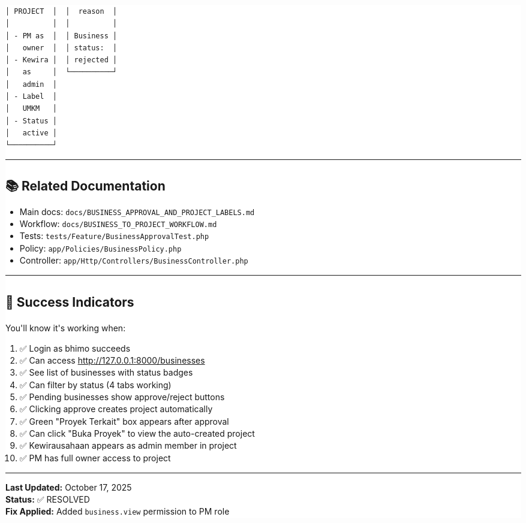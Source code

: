 ```
│ PROJECT  │  │  reason  │
│          │  │          │
│ - PM as  │  │ Business │
│   owner  │  │ status:  │
│ - Kewira │  │ rejected │
│   as     │  └──────────┘
│   admin  │
│ - Label  │
│   UMKM   │
│ - Status │
│   active │
└──────────┘
```

---

## 📚 Related Documentation

- Main docs: `docs/BUSINESS_APPROVAL_AND_PROJECT_LABELS.md`
- Workflow: `docs/BUSINESS_TO_PROJECT_WORKFLOW.md`
- Tests: `tests/Feature/BusinessApprovalTest.php`
- Policy: `app/Policies/BusinessPolicy.php`
- Controller: `app/Http/Controllers/BusinessController.php`

---

## 🎉 Success Indicators

You'll know it's working when:

1. ✅ Login as bhimo succeeds
2. ✅ Can access http://127.0.0.1:8000/businesses
3. ✅ See list of businesses with status badges
4. ✅ Can filter by status (4 tabs working)
5. ✅ Pending businesses show approve/reject buttons
6. ✅ Clicking approve creates project automatically
7. ✅ Green "Proyek Terkait" box appears after approval
8. ✅ Can click "Buka Proyek" to view the auto-created project
9. ✅ Kewirausahaan appears as admin member in project
10. ✅ PM has full owner access to project

---

**Last Updated:** October 17, 2025  
**Status:** ✅ RESOLVED  
**Fix Applied:** Added `business.view` permission to PM role
